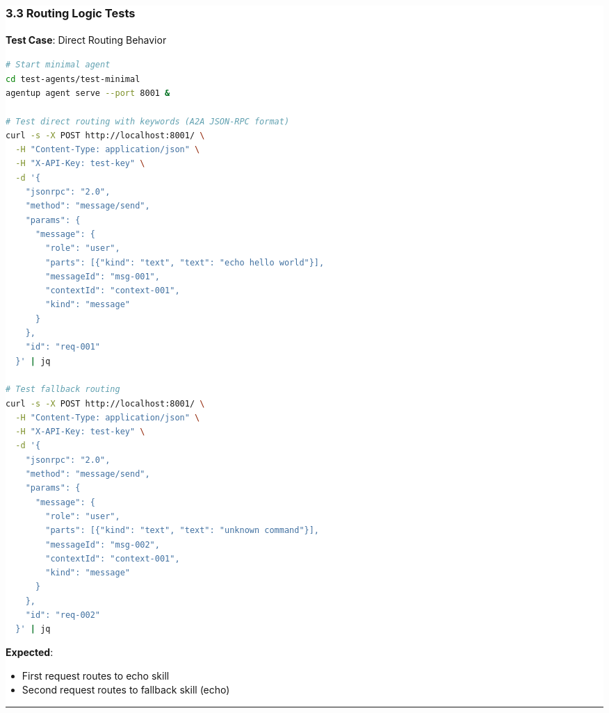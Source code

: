 ### 3.3 Routing Logic Tests

**Test Case**: Direct Routing Behavior
```bash
# Start minimal agent
cd test-agents/test-minimal
agentup agent serve --port 8001 &

# Test direct routing with keywords (A2A JSON-RPC format)
curl -s -X POST http://localhost:8001/ \
  -H "Content-Type: application/json" \
  -H "X-API-Key: test-key" \
  -d '{
    "jsonrpc": "2.0",
    "method": "message/send",
    "params": {
      "message": {
        "role": "user",
        "parts": [{"kind": "text", "text": "echo hello world"}],
        "messageId": "msg-001",
        "contextId": "context-001",
        "kind": "message"
      }
    },
    "id": "req-001"
  }' | jq

# Test fallback routing
curl -s -X POST http://localhost:8001/ \
  -H "Content-Type: application/json" \
  -H "X-API-Key: test-key" \
  -d '{
    "jsonrpc": "2.0",
    "method": "message/send",
    "params": {
      "message": {
        "role": "user",
        "parts": [{"kind": "text", "text": "unknown command"}],
        "messageId": "msg-002",
        "contextId": "context-001",
        "kind": "message"
      }
    },
    "id": "req-002"
  }' | jq
```

**Expected**: 
- First request routes to echo skill
- Second request routes to fallback skill (echo)

---
